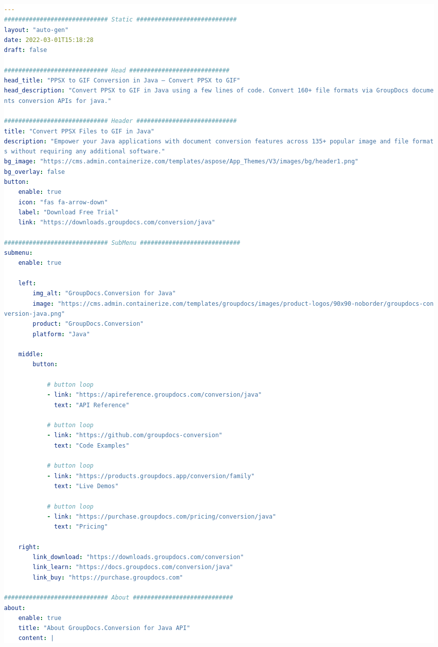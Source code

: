 ```yaml
---
############################# Static ############################
layout: "auto-gen"
date: 2022-03-01T15:18:28
draft: false

############################# Head ############################
head_title: "PPSX to GIF Conversion in Java – Convert PPSX to GIF"
head_description: "Convert PPSX to GIF in Java using a few lines of code. Convert 160+ file formats via GroupDocs documents conversion APIs for java."

############################# Header ############################
title: "Convert PPSX Files to GIF in Java"
description: "Empower your Java applications with document conversion features across 135+ popular image and file formats without requiring any additional software."
bg_image: "https://cms.admin.containerize.com/templates/aspose/App_Themes/V3/images/bg/header1.png"
bg_overlay: false
button:
    enable: true
    icon: "fas fa-arrow-down"
    label: "Download Free Trial"
    link: "https://downloads.groupdocs.com/conversion/java"

############################# SubMenu ############################
submenu:
    enable: true

    left:
        img_alt: "GroupDocs.Conversion for Java"
        image: "https://cms.admin.containerize.com/templates/groupdocs/images/product-logos/90x90-noborder/groupdocs-conversion-java.png"
        product: "GroupDocs.Conversion"
        platform: "Java"

    middle:
        button:

            # button loop
            - link: "https://apireference.groupdocs.com/conversion/java"
              text: "API Reference"

            # button loop
            - link: "https://github.com/groupdocs-conversion"
              text: "Code Examples"

            # button loop
            - link: "https://products.groupdocs.app/conversion/family"
              text: "Live Demos"

            # button loop
            - link: "https://purchase.groupdocs.com/pricing/conversion/java"
              text: "Pricing"

    right:
        link_download: "https://downloads.groupdocs.com/conversion"
        link_learn: "https://docs.groupdocs.com/conversion/java"
        link_buy: "https://purchase.groupdocs.com"

############################# About ############################
about:
    enable: true
    title: "About GroupDocs.Conversion for Java API"
    content: |
```